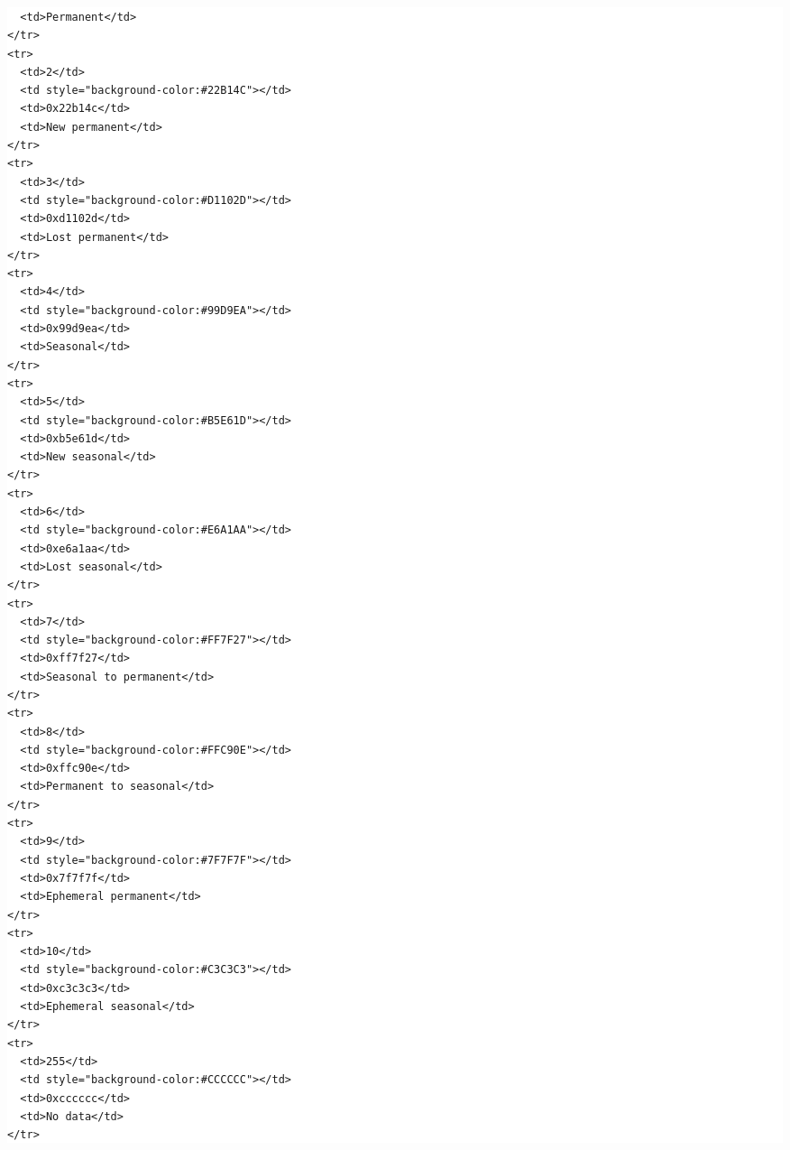       <td>Permanent</td>
    </tr>
    <tr>
      <td>2</td>
      <td style="background-color:#22B14C"></td>
      <td>0x22b14c</td>
      <td>New permanent</td>
    </tr>
    <tr>
      <td>3</td>
      <td style="background-color:#D1102D"></td>
      <td>0xd1102d</td>
      <td>Lost permanent</td>
    </tr>
    <tr>
      <td>4</td>
      <td style="background-color:#99D9EA"></td>
      <td>0x99d9ea</td>
      <td>Seasonal</td>
    </tr>
    <tr>
      <td>5</td>
      <td style="background-color:#B5E61D"></td>
      <td>0xb5e61d</td>
      <td>New seasonal</td>
    </tr>
    <tr>
      <td>6</td>
      <td style="background-color:#E6A1AA"></td>
      <td>0xe6a1aa</td>
      <td>Lost seasonal</td>
    </tr>
    <tr>
      <td>7</td>
      <td style="background-color:#FF7F27"></td>
      <td>0xff7f27</td>
      <td>Seasonal to permanent</td>
    </tr>
    <tr>
      <td>8</td>
      <td style="background-color:#FFC90E"></td>
      <td>0xffc90e</td>
      <td>Permanent to seasonal</td>
    </tr>
    <tr>
      <td>9</td>
      <td style="background-color:#7F7F7F"></td>
      <td>0x7f7f7f</td>
      <td>Ephemeral permanent</td>
    </tr>
    <tr>
      <td>10</td>
      <td style="background-color:#C3C3C3"></td>
      <td>0xc3c3c3</td>
      <td>Ephemeral seasonal</td>
    </tr>
    <tr>
      <td>255</td>
      <td style="background-color:#CCCCCC"></td>
      <td>0xcccccc</td>
      <td>No data</td>
    </tr>
  </tbody>
</table>